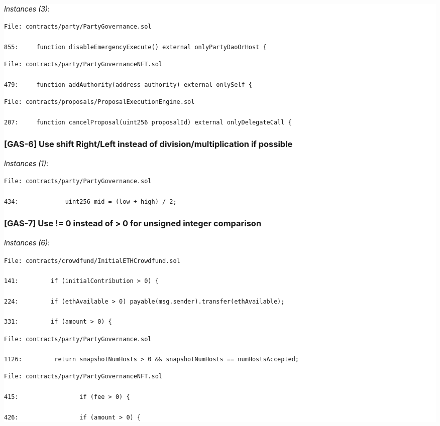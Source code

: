 *Instances (3)*:
```solidity
File: contracts/party/PartyGovernance.sol

855:     function disableEmergencyExecute() external onlyPartyDaoOrHost {

```

```solidity
File: contracts/party/PartyGovernanceNFT.sol

479:     function addAuthority(address authority) external onlySelf {

```

```solidity
File: contracts/proposals/ProposalExecutionEngine.sol

207:     function cancelProposal(uint256 proposalId) external onlyDelegateCall {

```

### <a name="GAS-6"></a>[GAS-6] Use shift Right/Left instead of division/multiplication if possible

*Instances (1)*:
```solidity
File: contracts/party/PartyGovernance.sol

434:             uint256 mid = (low + high) / 2;

```

### <a name="GAS-7"></a>[GAS-7] Use != 0 instead of > 0 for unsigned integer comparison

*Instances (6)*:
```solidity
File: contracts/crowdfund/InitialETHCrowdfund.sol

141:         if (initialContribution > 0) {

224:         if (ethAvailable > 0) payable(msg.sender).transfer(ethAvailable);

331:         if (amount > 0) {

```

```solidity
File: contracts/party/PartyGovernance.sol

1126:         return snapshotNumHosts > 0 && snapshotNumHosts == numHostsAccepted;

```

```solidity
File: contracts/party/PartyGovernanceNFT.sol

415:                 if (fee > 0) {

426:                 if (amount > 0) {

```

